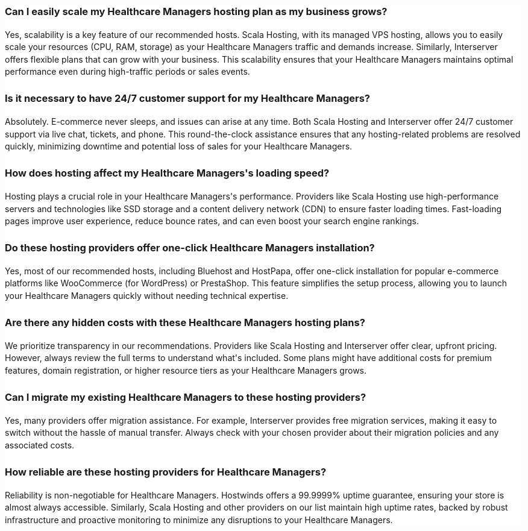### Can I easily scale my Healthcare Managers hosting plan as my business grows? 
Yes, scalability is a key feature of our recommended hosts. Scala Hosting, with its managed VPS hosting, allows you to easily scale your resources (CPU, RAM, storage) as your Healthcare Managers traffic and demands increase. Similarly, Interserver offers flexible plans that can grow with your business. This scalability ensures that your Healthcare Managers maintains optimal performance even during high-traffic periods or sales events.

### Is it necessary to have 24/7 customer support for my Healthcare Managers? 
Absolutely. E-commerce never sleeps, and issues can arise at any time. Both Scala Hosting and Interserver offer 24/7 customer support via live chat, tickets, and phone. This round-the-clock assistance ensures that any hosting-related problems are resolved quickly, minimizing downtime and potential loss of sales for your Healthcare Managers.

### How does hosting affect my Healthcare Managers's loading speed? 
Hosting plays a crucial role in your Healthcare Managers's performance. Providers like Scala Hosting use high-performance servers and technologies like SSD storage and a content delivery network (CDN) to ensure faster loading times. Fast-loading pages improve user experience, reduce bounce rates, and can even boost your search engine rankings.

### Do these hosting providers offer one-click Healthcare Managers installation? 
Yes, most of our recommended hosts, including Bluehost and HostPapa, offer one-click installation for popular e-commerce platforms like WooCommerce (for WordPress) or PrestaShop. This feature simplifies the setup process, allowing you to launch your Healthcare Managers quickly without needing technical expertise.

### Are there any hidden costs with these Healthcare Managers hosting plans? 
We prioritize transparency in our recommendations. Providers like Scala Hosting and Interserver offer clear, upfront pricing. However, always review the full terms to understand what's included. Some plans might have additional costs for premium features, domain registration, or higher resource tiers as your Healthcare Managers grows.

### Can I migrate my existing Healthcare Managers to these hosting providers? 
Yes, many providers offer migration assistance. For example, Interserver provides free migration services, making it easy to switch without the hassle of manual transfer. Always check with your chosen provider about their migration policies and any associated costs.

### How reliable are these hosting providers for Healthcare Managers? 
Reliability is non-negotiable for Healthcare Managers. Hostwinds offers a 99.9999% uptime guarantee, ensuring your store is almost always accessible. Similarly, Scala Hosting and other providers on our list maintain high uptime rates, backed by robust infrastructure and proactive monitoring to minimize any disruptions to your Healthcare Managers.
